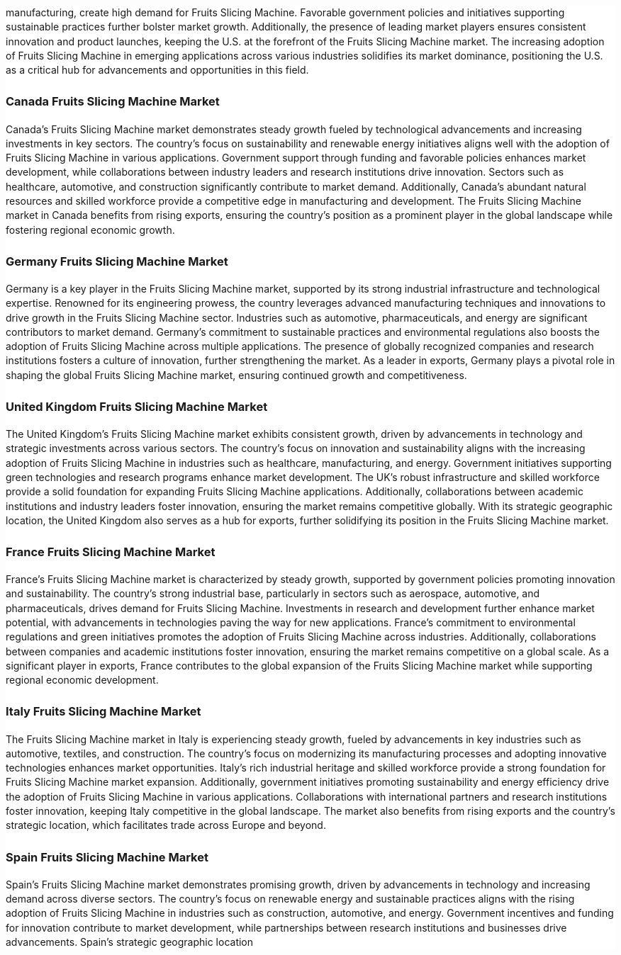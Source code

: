 manufacturing, create high demand for Fruits Slicing Machine. Favorable government policies and initiatives supporting sustainable practices further bolster market growth. Additionally, the presence of leading market players ensures consistent innovation and product launches, keeping the U.S. at the forefront of the Fruits Slicing Machine market. The increasing adoption of Fruits Slicing Machine in emerging applications across various industries solidifies its market dominance, positioning the U.S. as a critical hub for advancements and opportunities in this field.</p><h3>Canada Fruits Slicing Machine Market</h3><p>Canada&rsquo;s Fruits Slicing Machine market demonstrates steady growth fueled by technological advancements and increasing investments in key sectors. The country&rsquo;s focus on sustainability and renewable energy initiatives aligns well with the adoption of Fruits Slicing Machine in various applications. Government support through funding and favorable policies enhances market development, while collaborations between industry leaders and research institutions drive innovation. Sectors such as healthcare, automotive, and construction significantly contribute to market demand. Additionally, Canada&rsquo;s abundant natural resources and skilled workforce provide a competitive edge in manufacturing and development. The Fruits Slicing Machine market in Canada benefits from rising exports, ensuring the country&rsquo;s position as a prominent player in the global landscape while fostering regional economic growth.</p><h3>Germany Fruits Slicing Machine Market</h3><p>Germany is a key player in the Fruits Slicing Machine market, supported by its strong industrial infrastructure and technological expertise. Renowned for its engineering prowess, the country leverages advanced manufacturing techniques and innovations to drive growth in the Fruits Slicing Machine sector. Industries such as automotive, pharmaceuticals, and energy are significant contributors to market demand. Germany&rsquo;s commitment to sustainable practices and environmental regulations also boosts the adoption of Fruits Slicing Machine across multiple applications. The presence of globally recognized companies and research institutions fosters a culture of innovation, further strengthening the market. As a leader in exports, Germany plays a pivotal role in shaping the global Fruits Slicing Machine market, ensuring continued growth and competitiveness.</p><h3>United Kingdom Fruits Slicing Machine Market</h3><p>The United Kingdom&rsquo;s Fruits Slicing Machine market exhibits consistent growth, driven by advancements in technology and strategic investments across various sectors. The country&rsquo;s focus on innovation and sustainability aligns with the increasing adoption of Fruits Slicing Machine in industries such as healthcare, manufacturing, and energy. Government initiatives supporting green technologies and research programs enhance market development. The UK&rsquo;s robust infrastructure and skilled workforce provide a solid foundation for expanding Fruits Slicing Machine applications. Additionally, collaborations between academic institutions and industry leaders foster innovation, ensuring the market remains competitive globally. With its strategic geographic location, the United Kingdom also serves as a hub for exports, further solidifying its position in the Fruits Slicing Machine market.</p><h3>France Fruits Slicing Machine Market</h3><p>France&rsquo;s Fruits Slicing Machine market is characterized by steady growth, supported by government policies promoting innovation and sustainability. The country&rsquo;s strong industrial base, particularly in sectors such as aerospace, automotive, and pharmaceuticals, drives demand for Fruits Slicing Machine. Investments in research and development further enhance market potential, with advancements in technologies paving the way for new applications. France&rsquo;s commitment to environmental regulations and green initiatives promotes the adoption of Fruits Slicing Machine across industries. Additionally, collaborations between companies and academic institutions foster innovation, ensuring the market remains competitive on a global scale. As a significant player in exports, France contributes to the global expansion of the Fruits Slicing Machine market while supporting regional economic development.</p><h3>Italy Fruits Slicing Machine Market</h3><p>The Fruits Slicing Machine market in Italy is experiencing steady growth, fueled by advancements in key industries such as automotive, textiles, and construction. The country&rsquo;s focus on modernizing its manufacturing processes and adopting innovative technologies enhances market opportunities. Italy&rsquo;s rich industrial heritage and skilled workforce provide a strong foundation for Fruits Slicing Machine market expansion. Additionally, government initiatives promoting sustainability and energy efficiency drive the adoption of Fruits Slicing Machine in various applications. Collaborations with international partners and research institutions foster innovation, keeping Italy competitive in the global landscape. The market also benefits from rising exports and the country&rsquo;s strategic location, which facilitates trade across Europe and beyond.</p><h3>Spain Fruits Slicing Machine Market</h3><p>Spain&rsquo;s Fruits Slicing Machine market demonstrates promising growth, driven by advancements in technology and increasing demand across diverse sectors. The country&rsquo;s focus on renewable energy and sustainable practices aligns with the rising adoption of Fruits Slicing Machine in industries such as construction, automotive, and energy. Government incentives and funding for innovation contribute to market development, while partnerships between research institutions and businesses drive advancements. Spain&rsquo;s strategic geographic location